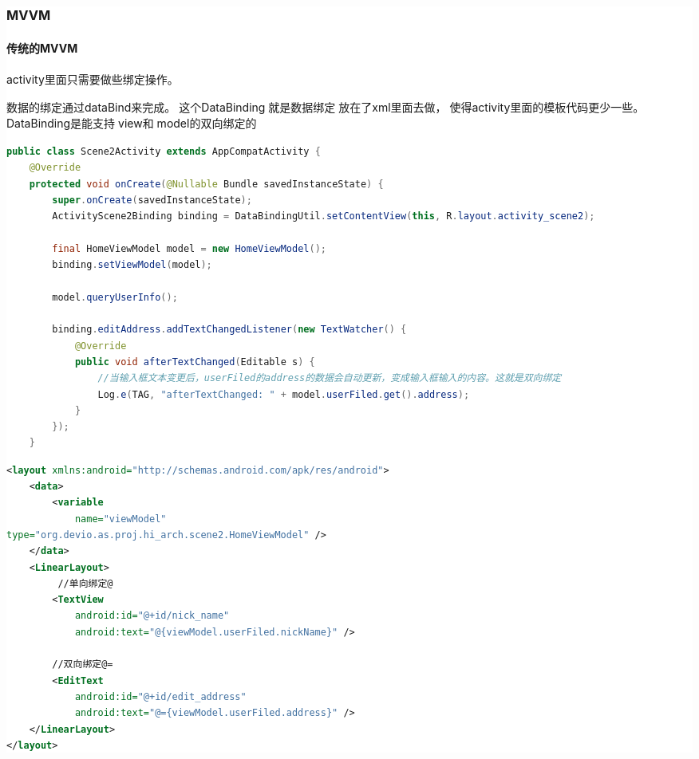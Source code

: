 



### MVVM



#### 传统的MVVM



activity里面只需要做些绑定操作。

数据的绑定通过dataBind来完成。
这个DataBinding 就是数据绑定 放在了xml里面去做，
使得activity里面的模板代码更少一些。
DataBinding是能支持 view和 model的双向绑定的



```java
public class Scene2Activity extends AppCompatActivity {
    @Override
    protected void onCreate(@Nullable Bundle savedInstanceState) {
        super.onCreate(savedInstanceState);
        ActivityScene2Binding binding = DataBindingUtil.setContentView(this, R.layout.activity_scene2);

        final HomeViewModel model = new HomeViewModel();
        binding.setViewModel(model);

        model.queryUserInfo();

        binding.editAddress.addTextChangedListener(new TextWatcher() {
            @Override
            public void afterTextChanged(Editable s) {
                //当输入框文本变更后，userFiled的address的数据会自动更新，变成输入框输入的内容。这就是双向绑定
                Log.e(TAG, "afterTextChanged: " + model.userFiled.get().address);
            }
        });
    }

```



```xml
<layout xmlns:android="http://schemas.android.com/apk/res/android">
    <data>
        <variable
            name="viewModel"
type="org.devio.as.proj.hi_arch.scene2.HomeViewModel" />
    </data>
    <LinearLayout>
         //单向绑定@
        <TextView
            android:id="@+id/nick_name"
            android:text="@{viewModel.userFiled.nickName}" />

        //双向绑定@=
        <EditText
            android:id="@+id/edit_address"
            android:text="@={viewModel.userFiled.address}" />
    </LinearLayout>
</layout>

```
